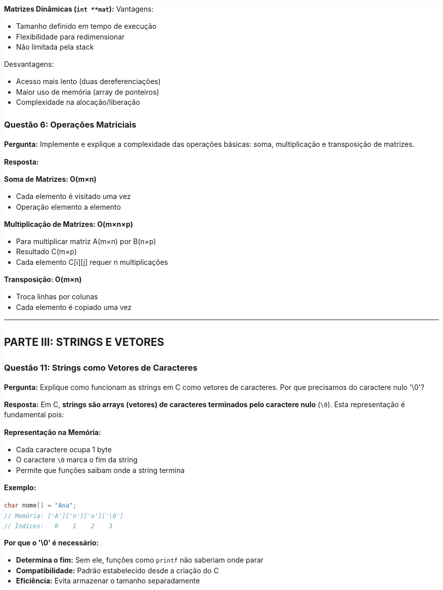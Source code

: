 **Matrizes Dinâmicas (`int **mat`):**
Vantagens:
- Tamanho definido em tempo de execução
- Flexibilidade para redimensionar
- Não limitada pela stack

Desvantagens:
- Acesso mais lento (duas dereferenciações)
- Maior uso de memória (array de ponteiros)
- Complexidade na alocação/liberação

### **Questão 6: Operações Matriciais**
**Pergunta:** Implemente e explique a complexidade das operações básicas: soma, multiplicação e transposição de matrizes.

**Resposta:**

**Soma de Matrizes: O(m×n)**
- Cada elemento é visitado uma vez
- Operação elemento a elemento

**Multiplicação de Matrizes: O(m×n×p)**
- Para multiplicar matriz A(m×n) por B(n×p)
- Resultado C(m×p)
- Cada elemento C[i][j] requer n multiplicações

**Transposição: O(m×n)**
- Troca linhas por colunas
- Cada elemento é copiado uma vez

---

## **PARTE III: STRINGS E VETORES**

### **Questão 11: Strings como Vetores de Caracteres**
**Pergunta:** Explique como funcionam as strings em C como vetores de caracteres. Por que precisamos do caractere nulo '\0'?

**Resposta:**
Em C, **strings são arrays (vetores) de caracteres terminados pelo caractere nulo** (`\0`). Esta representação é fundamental pois:

**Representação na Memória:**
- Cada caractere ocupa 1 byte
- O caractere `\0` marca o fim da string
- Permite que funções saibam onde a string termina

**Exemplo:**
```c
char nome[] = "Ana";
// Memória: ['A']['n']['a']['\0']
// Índices:   0    1    2    3
```

**Por que o '\0' é necessário:**
- **Determina o fim:** Sem ele, funções como `printf` não saberiam onde parar
- **Compatibilidade:** Padrão estabelecido desde a criação do C
- **Eficiência:** Evita armazenar o tamanho separadamente
